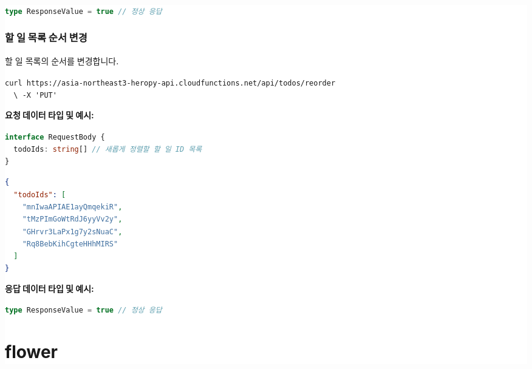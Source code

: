 ```ts
type ResponseValue = true // 정상 응답
```


### 할 일 목록 순서 변경

할 일 목록의 순서를 변경합니다.  

```curl
curl https://asia-northeast3-heropy-api.cloudfunctions.net/api/todos/reorder
  \ -X 'PUT'
```

__요청 데이터 타입 및 예시:__

```ts
interface RequestBody {
  todoIds: string[] // 새롭게 정렬할 할 일 ID 목록
}
```

```json
{
  "todoIds": [
    "mnIwaAPIAE1ayQmqekiR",
    "tMzPImGoWtRdJ6yyVv2y",
    "GHrvr3LaPx1g7y2sNuaC",
    "Rq8BebKihCgteHHhMIRS"
  ]
}
```

__응답 데이터 타입 및 예시:__

```ts
type ResponseValue = true // 정상 응답
```
# flower
